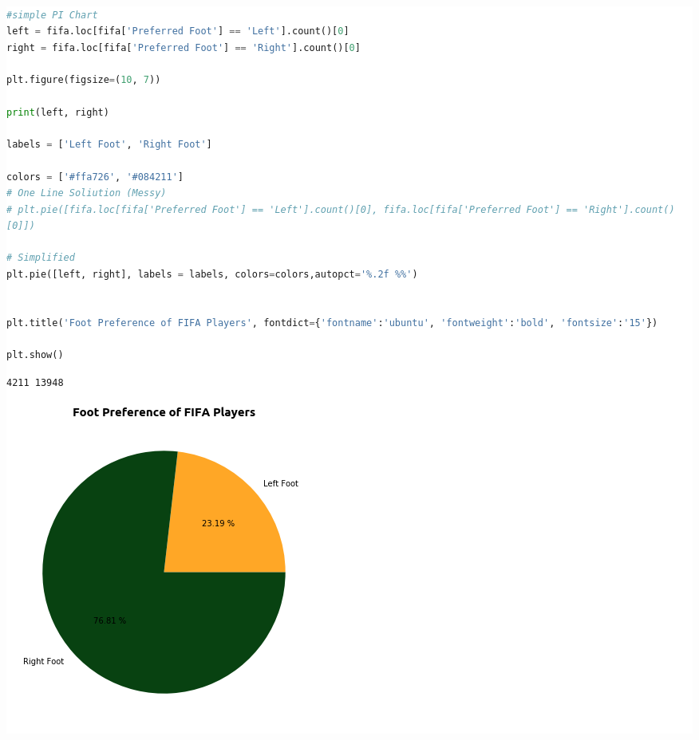 

```python
#simple PI Chart
left = fifa.loc[fifa['Preferred Foot'] == 'Left'].count()[0]
right = fifa.loc[fifa['Preferred Foot'] == 'Right'].count()[0]

plt.figure(figsize=(10, 7))

print(left, right)

labels = ['Left Foot', 'Right Foot']

colors = ['#ffa726', '#084211']
# One Line Soliution (Messy)
# plt.pie([fifa.loc[fifa['Preferred Foot'] == 'Left'].count()[0], fifa.loc[fifa['Preferred Foot'] == 'Right'].count()[0]])

# Simplified
plt.pie([left, right], labels = labels, colors=colors,autopct='%.2f %%')


plt.title('Foot Preference of FIFA Players', fontdict={'fontname':'ubuntu', 'fontweight':'bold', 'fontsize':'15'})

plt.show()
```

    4211 13948



![png](output_13_1.png)
